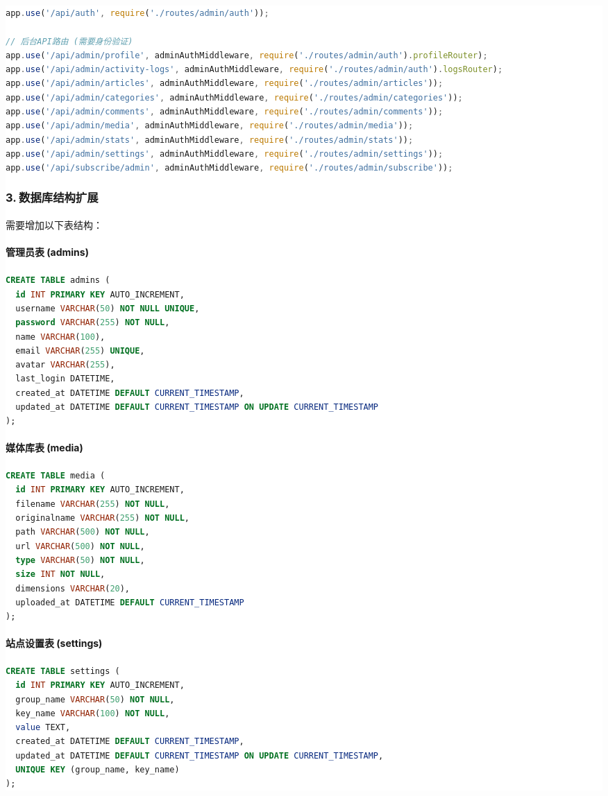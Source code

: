 ```javascript
app.use('/api/auth', require('./routes/admin/auth'));

// 后台API路由 (需要身份验证)
app.use('/api/admin/profile', adminAuthMiddleware, require('./routes/admin/auth').profileRouter);
app.use('/api/admin/activity-logs', adminAuthMiddleware, require('./routes/admin/auth').logsRouter);
app.use('/api/admin/articles', adminAuthMiddleware, require('./routes/admin/articles'));
app.use('/api/admin/categories', adminAuthMiddleware, require('./routes/admin/categories'));
app.use('/api/admin/comments', adminAuthMiddleware, require('./routes/admin/comments'));
app.use('/api/admin/media', adminAuthMiddleware, require('./routes/admin/media'));
app.use('/api/admin/stats', adminAuthMiddleware, require('./routes/admin/stats'));
app.use('/api/admin/settings', adminAuthMiddleware, require('./routes/admin/settings'));
app.use('/api/subscribe/admin', adminAuthMiddleware, require('./routes/admin/subscribe'));
```

### 3. 数据库结构扩展
需要增加以下表结构：

#### 管理员表 (admins)
```sql
CREATE TABLE admins (
  id INT PRIMARY KEY AUTO_INCREMENT,
  username VARCHAR(50) NOT NULL UNIQUE,
  password VARCHAR(255) NOT NULL,
  name VARCHAR(100),
  email VARCHAR(255) UNIQUE,
  avatar VARCHAR(255),
  last_login DATETIME,
  created_at DATETIME DEFAULT CURRENT_TIMESTAMP,
  updated_at DATETIME DEFAULT CURRENT_TIMESTAMP ON UPDATE CURRENT_TIMESTAMP
);
```

#### 媒体库表 (media)
```sql
CREATE TABLE media (
  id INT PRIMARY KEY AUTO_INCREMENT,
  filename VARCHAR(255) NOT NULL,
  originalname VARCHAR(255) NOT NULL,
  path VARCHAR(500) NOT NULL,
  url VARCHAR(500) NOT NULL,
  type VARCHAR(50) NOT NULL,
  size INT NOT NULL,
  dimensions VARCHAR(20),
  uploaded_at DATETIME DEFAULT CURRENT_TIMESTAMP
);
```

#### 站点设置表 (settings)
```sql
CREATE TABLE settings (
  id INT PRIMARY KEY AUTO_INCREMENT,
  group_name VARCHAR(50) NOT NULL,
  key_name VARCHAR(100) NOT NULL,
  value TEXT,
  created_at DATETIME DEFAULT CURRENT_TIMESTAMP,
  updated_at DATETIME DEFAULT CURRENT_TIMESTAMP ON UPDATE CURRENT_TIMESTAMP,
  UNIQUE KEY (group_name, key_name)
);
```
